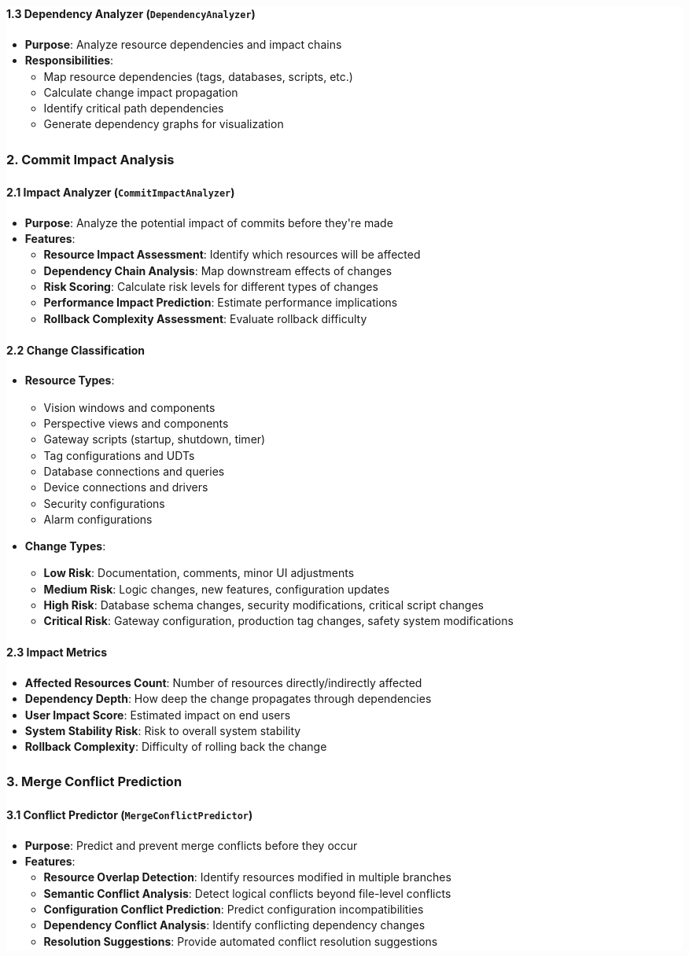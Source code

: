 #### 1.3 Dependency Analyzer (`DependencyAnalyzer`)
- **Purpose**: Analyze resource dependencies and impact chains
- **Responsibilities**:
  - Map resource dependencies (tags, databases, scripts, etc.)
  - Calculate change impact propagation
  - Identify critical path dependencies
  - Generate dependency graphs for visualization

### 2. Commit Impact Analysis

#### 2.1 Impact Analyzer (`CommitImpactAnalyzer`)
- **Purpose**: Analyze the potential impact of commits before they're made
- **Features**:
  - **Resource Impact Assessment**: Identify which resources will be affected
  - **Dependency Chain Analysis**: Map downstream effects of changes
  - **Risk Scoring**: Calculate risk levels for different types of changes
  - **Performance Impact Prediction**: Estimate performance implications
  - **Rollback Complexity Assessment**: Evaluate rollback difficulty

#### 2.2 Change Classification
- **Resource Types**:
  - Vision windows and components
  - Perspective views and components
  - Gateway scripts (startup, shutdown, timer)
  - Tag configurations and UDTs
  - Database connections and queries
  - Device connections and drivers
  - Security configurations
  - Alarm configurations

- **Change Types**:
  - **Low Risk**: Documentation, comments, minor UI adjustments
  - **Medium Risk**: Logic changes, new features, configuration updates
  - **High Risk**: Database schema changes, security modifications, critical script changes
  - **Critical Risk**: Gateway configuration, production tag changes, safety system modifications

#### 2.3 Impact Metrics
- **Affected Resources Count**: Number of resources directly/indirectly affected
- **Dependency Depth**: How deep the change propagates through dependencies
- **User Impact Score**: Estimated impact on end users
- **System Stability Risk**: Risk to overall system stability
- **Rollback Complexity**: Difficulty of rolling back the change

### 3. Merge Conflict Prediction

#### 3.1 Conflict Predictor (`MergeConflictPredictor`)
- **Purpose**: Predict and prevent merge conflicts before they occur
- **Features**:
  - **Resource Overlap Detection**: Identify resources modified in multiple branches
  - **Semantic Conflict Analysis**: Detect logical conflicts beyond file-level conflicts
  - **Configuration Conflict Prediction**: Predict configuration incompatibilities
  - **Dependency Conflict Analysis**: Identify conflicting dependency changes
  - **Resolution Suggestions**: Provide automated conflict resolution suggestions

